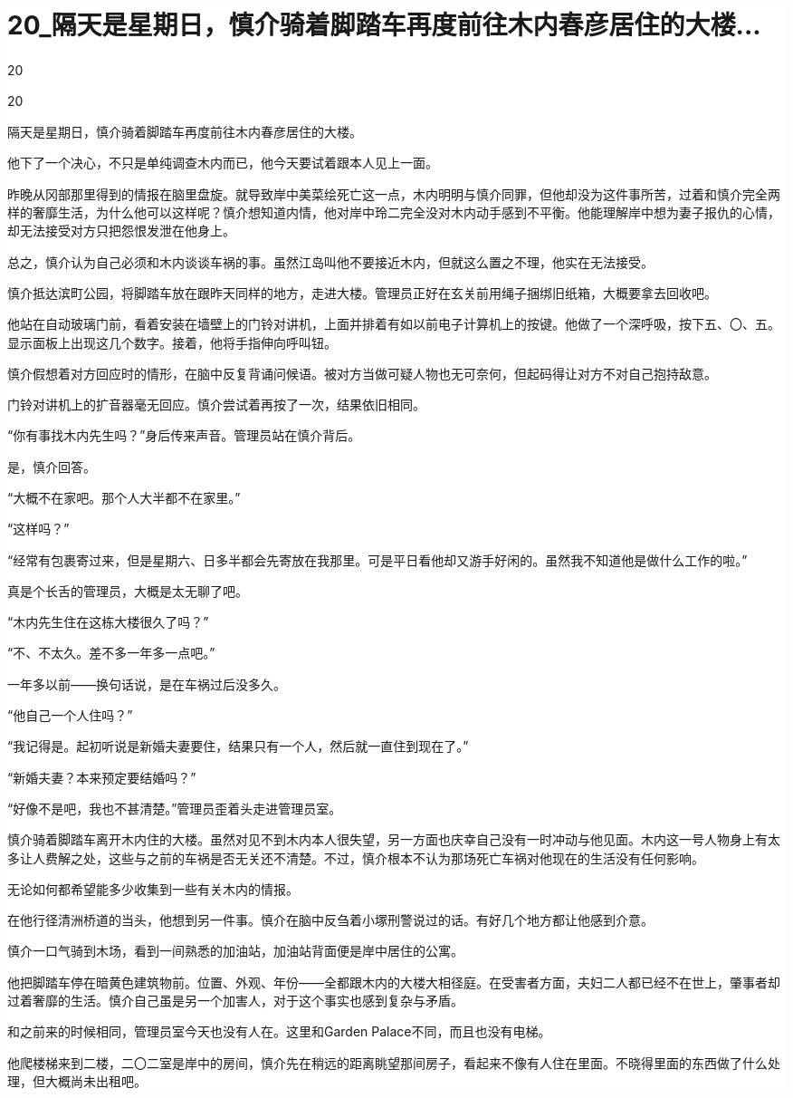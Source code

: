 # 20_隔天是星期日，慎介骑着脚踏车再度前往木内春彦居住的大楼...

20

20

隔天是星期日，慎介骑着脚踏车再度前往木内春彦居住的大楼。

他下了一个决心，不只是单纯调查木内而已，他今天要试着跟本人见上一面。

昨晚从冈部那里得到的情报在脑里盘旋。就导致岸中美菜绘死亡这一点，木内明明与慎介同罪，但他却没为这件事所苦，过着和慎介完全两样的奢靡生活，为什么他可以这样呢？慎介想知道内情，他对岸中玲二完全没对木内动手感到不平衡。他能理解岸中想为妻子报仇的心情，却无法接受对方只把怨恨发泄在他身上。

总之，慎介认为自己必须和木内谈谈车祸的事。虽然江岛叫他不要接近木内，但就这么置之不理，他实在无法接受。

慎介抵达滨町公园，将脚踏车放在跟昨天同样的地方，走进大楼。管理员正好在玄关前用绳子捆绑旧纸箱，大概要拿去回收吧。

他站在自动玻璃门前，看着安装在墙壁上的门铃对讲机，上面并排着有如以前电子计算机上的按键。他做了一个深呼吸，按下五、〇、五。显示面板上出现这几个数字。接着，他将手指伸向呼叫钮。

慎介假想着对方回应时的情形，在脑中反复背诵问候语。被对方当做可疑人物也无可奈何，但起码得让对方不对自己抱持敌意。

门铃对讲机上的扩音器毫无回应。慎介尝试着再按了一次，结果依旧相同。

“你有事找木内先生吗？”身后传来声音。管理员站在慎介背后。

是，慎介回答。

“大概不在家吧。那个人大半都不在家里。”

“这样吗？”

“经常有包裹寄过来，但是星期六、日多半都会先寄放在我那里。可是平日看他却又游手好闲的。虽然我不知道他是做什么工作的啦。”

真是个长舌的管理员，大概是太无聊了吧。

“木内先生住在这栋大楼很久了吗？”

“不、不太久。差不多一年多一点吧。”

一年多以前——换句话说，是在车祸过后没多久。

“他自己一个人住吗？”

“我记得是。起初听说是新婚夫妻要住，结果只有一个人，然后就一直住到现在了。”

“新婚夫妻？本来预定要结婚吗？”

“好像不是吧，我也不甚清楚。”管理员歪着头走进管理员室。

慎介骑着脚踏车离开木内住的大楼。虽然对见不到木内本人很失望，另一方面也庆幸自己没有一时冲动与他见面。木内这一号人物身上有太多让人费解之处，这些与之前的车祸是否无关还不清楚。不过，慎介根本不认为那场死亡车祸对他现在的生活没有任何影响。

无论如何都希望能多少收集到一些有关木内的情报。

在他行径清洲桥道的当头，他想到另一件事。慎介在脑中反刍着小塚刑警说过的话。有好几个地方都让他感到介意。

慎介一口气骑到木场，看到一间熟悉的加油站，加油站背面便是岸中居住的公寓。

他把脚踏车停在暗黄色建筑物前。位置、外观、年份——全都跟木内的大楼大相径庭。在受害者方面，夫妇二人都已经不在世上，肇事者却过着奢靡的生活。慎介自己虽是另一个加害人，对于这个事实也感到复杂与矛盾。

和之前来的时候相同，管理员室今天也没有人在。这里和Garden Palace不同，而且也没有电梯。

他爬楼梯来到二楼，二〇二室是岸中的房间，慎介先在稍远的距离眺望那间房子，看起来不像有人住在里面。不晓得里面的东西做了什么处理，但大概尚未出租吧。
